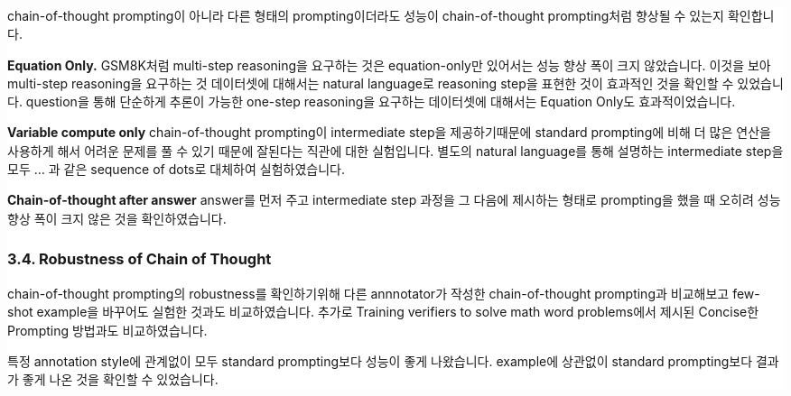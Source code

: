 chain-of-thought prompting이 아니라 다른 형태의 prompting이더라도 성능이 chain-of-thought prompting처럼 향상될 수 있는지 확인합니다.

**Equation Only.** GSM8K처럼 multi-step reasoning을 요구하는 것은 equation-only만 있어서는 성능 향상 폭이 크지 않았습니다. 이것을 보아 multi-step reasoning을 요구하는 것 데이터셋에 대해서는 natural language로 reasoning step을 표현한 것이 효과적인 것을 확인할 수 있었습니다. question을 통해 단순하게 추론이 가능한 one-step reasoning을 요구하는 데이터셋에 대해서는 Equation Only도 효과적이었습니다.

**Variable compute only** chain-of-thought prompting이 intermediate step을 제공하기때문에 standard prompting에 비해 더 많은 연산을 사용하게 해서 어려운 문제를 풀 수 있기 때문에 잘된다는 직관에 대한 실험입니다. 별도의 natural language를 통해 설명하는 intermediate step을 모두 … 과 같은 sequence of dots로 대체하여 실험하였습니다. 

**Chain-of-thought after answer** answer를 먼저 주고 intermediate step 과정을 그 다음에 제시하는 형태로 prompting을 했을 때 오히려 성능 향상 폭이 크지 않은 것을 확인하였습니다.

### 3.4. Robustness of Chain of Thought

chain-of-thought prompting의 robustness를 확인하기위해 다른 annnotator가 작성한 chain-of-thought prompting과 비교해보고 few-shot example을 바꾸어도 실험한 것과도 비교하였습니다. 추가로 Training verifiers to solve math word problems에서 제시된 Concise한 Prompting 방법과도 비교하였습니다.

특정 annotation style에 관계없이 모두 standard prompting보다 성능이 좋게 나왔습니다. example에 상관없이 standard prompting보다 결과가 좋게 나온 것을 확인할 수 있었습니다.
